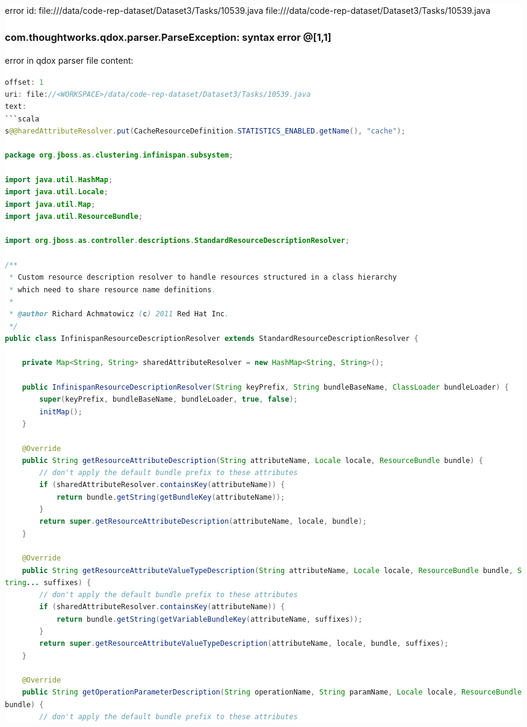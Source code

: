 error id: file://<WORKSPACE>/data/code-rep-dataset/Dataset3/Tasks/10539.java
file://<WORKSPACE>/data/code-rep-dataset/Dataset3/Tasks/10539.java
### com.thoughtworks.qdox.parser.ParseException: syntax error @[1,1]

error in qdox parser
file content:
```java
offset: 1
uri: file://<WORKSPACE>/data/code-rep-dataset/Dataset3/Tasks/10539.java
text:
```scala
s@@haredAttributeResolver.put(CacheResourceDefinition.STATISTICS_ENABLED.getName(), "cache");

package org.jboss.as.clustering.infinispan.subsystem;

import java.util.HashMap;
import java.util.Locale;
import java.util.Map;
import java.util.ResourceBundle;

import org.jboss.as.controller.descriptions.StandardResourceDescriptionResolver;

/**
 * Custom resource description resolver to handle resources structured in a class hierarchy
 * which need to share resource name definitions.
 *
 * @author Richard Achmatowicz (c) 2011 Red Hat Inc.
 */
public class InfinispanResourceDescriptionResolver extends StandardResourceDescriptionResolver {

    private Map<String, String> sharedAttributeResolver = new HashMap<String, String>();

    public InfinispanResourceDescriptionResolver(String keyPrefix, String bundleBaseName, ClassLoader bundleLoader) {
        super(keyPrefix, bundleBaseName, bundleLoader, true, false);
        initMap();
    }

    @Override
    public String getResourceAttributeDescription(String attributeName, Locale locale, ResourceBundle bundle) {
        // don't apply the default bundle prefix to these attributes
        if (sharedAttributeResolver.containsKey(attributeName)) {
            return bundle.getString(getBundleKey(attributeName));
        }
        return super.getResourceAttributeDescription(attributeName, locale, bundle);
    }

    @Override
    public String getResourceAttributeValueTypeDescription(String attributeName, Locale locale, ResourceBundle bundle, String... suffixes) {
        // don't apply the default bundle prefix to these attributes
        if (sharedAttributeResolver.containsKey(attributeName)) {
            return bundle.getString(getVariableBundleKey(attributeName, suffixes));
        }
        return super.getResourceAttributeValueTypeDescription(attributeName, locale, bundle, suffixes);
    }

    @Override
    public String getOperationParameterDescription(String operationName, String paramName, Locale locale, ResourceBundle bundle) {
        // don't apply the default bundle prefix to these attributes
```